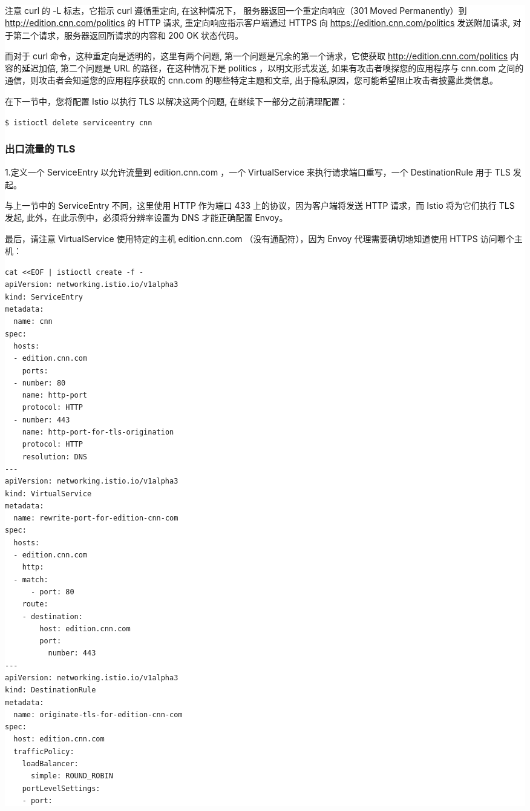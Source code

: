 注意 curl 的 -L 标志，它指示 curl 遵循重定向, 在这种情况下， 服务器返回一个重定向响应（301 Moved Permanently）到 http://edition.cnn.com/politics 的 HTTP 请求, 重定向响应指示客户端通过 HTTPS 向 https://edition.cnn.com/politics 发送附加请求, 对于第二个请求，服务器返回所请求的内容和 200 OK 状态代码。

而对于 curl 命令，这种重定向是透明的，这里有两个问题, 第一个问题是冗余的第一个请求，它使获取 http://edition.cnn.com/politics 内容的延迟加倍, 第二个问题是 URL 的路径，在这种情况下是 politics ，以明文形式发送, 如果有攻击者嗅探您的应用程序与 cnn.com 之间的通信，则攻击者会知道您的应用程序获取的 cnn.com 的哪些特定主题和文章, 出于隐私原因，您可能希望阻止攻击者披露此类信息。

在下一节中，您将配置 Istio 以执行 TLS 以解决这两个问题, 在继续下一部分之前清理配置：
```
$ istioctl delete serviceentry cnn
```
### 出口流量的 TLS
1.定义一个 ServiceEntry 以允许流量到 edition.cnn.com ，一个 VirtualService 来执行请求端口重写，一个 DestinationRule 用于 TLS 发起。

与上一节中的 ServiceEntry 不同，这里使用 HTTP 作为端口 433 上的协议，因为客户端将发送 HTTP 请求，而 Istio 将为它们执行 TLS 发起, 此外，在此示例中，必须将分辨率设置为 DNS 才能正确配置 Envoy。

最后，请注意 VirtualService 使用特定的主机 edition.cnn.com （没有通配符），因为 Envoy 代理需要确切地知道使用 HTTPS 访问哪个主机：
```
cat <<EOF | istioctl create -f -
apiVersion: networking.istio.io/v1alpha3
kind: ServiceEntry
metadata:
  name: cnn
spec:
  hosts:
  - edition.cnn.com
    ports:
  - number: 80
    name: http-port
    protocol: HTTP
  - number: 443
    name: http-port-for-tls-origination
    protocol: HTTP
    resolution: DNS
---
apiVersion: networking.istio.io/v1alpha3
kind: VirtualService
metadata:
  name: rewrite-port-for-edition-cnn-com
spec:
  hosts:
  - edition.cnn.com
    http:
  - match:
      - port: 80
    route:
    - destination:
        host: edition.cnn.com
        port:
          number: 443
---
apiVersion: networking.istio.io/v1alpha3
kind: DestinationRule
metadata:
  name: originate-tls-for-edition-cnn-com
spec:
  host: edition.cnn.com
  trafficPolicy:
    loadBalancer:
      simple: ROUND_ROBIN
    portLevelSettings:
    - port:
```